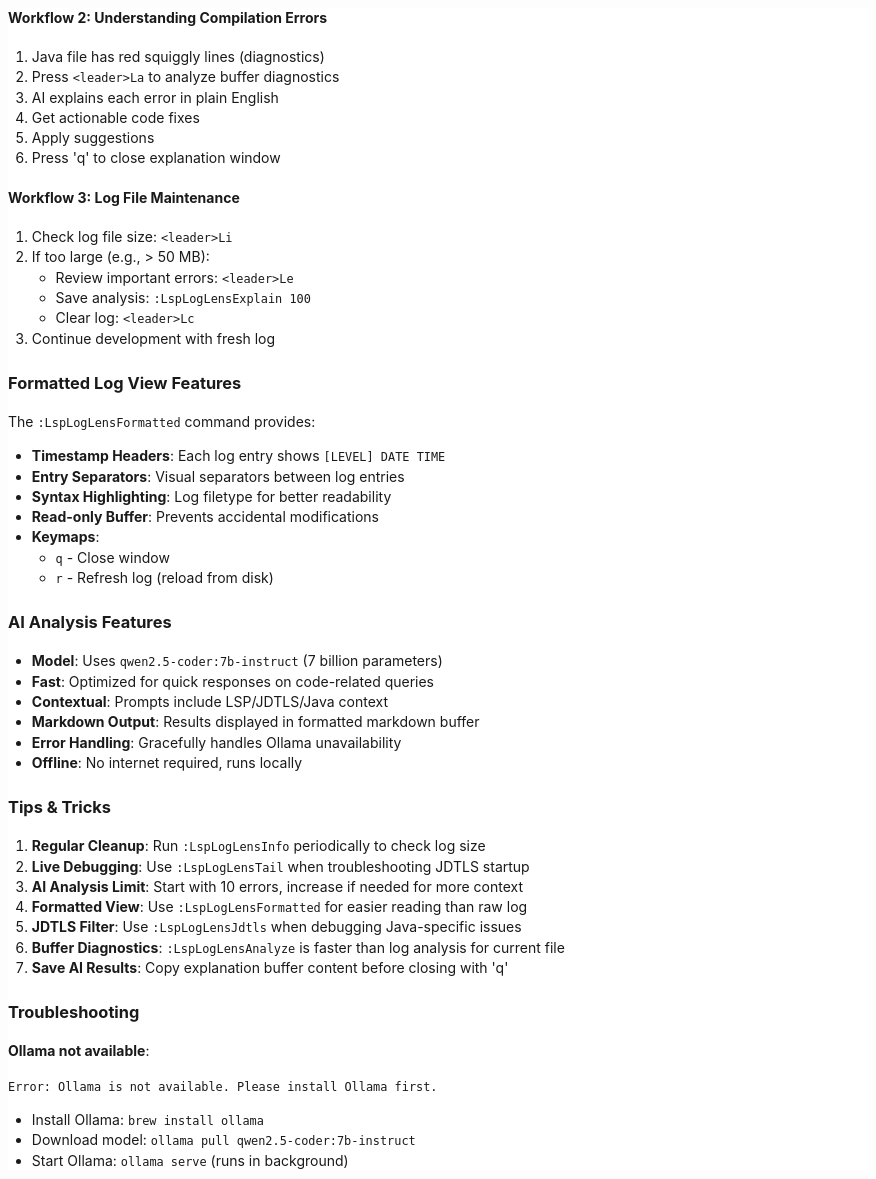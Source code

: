 #### Workflow 2: Understanding Compilation Errors

1. Java file has red squiggly lines (diagnostics)
2. Press `<leader>La` to analyze buffer diagnostics
3. AI explains each error in plain English
4. Get actionable code fixes
5. Apply suggestions
6. Press 'q' to close explanation window

#### Workflow 3: Log File Maintenance

1. Check log file size: `<leader>Li`
2. If too large (e.g., > 50 MB):
   - Review important errors: `<leader>Le`
   - Save analysis: `:LspLogLensExplain 100`
   - Clear log: `<leader>Lc`
3. Continue development with fresh log

### Formatted Log View Features

The `:LspLogLensFormatted` command provides:

- **Timestamp Headers**: Each log entry shows `[LEVEL] DATE TIME`
- **Entry Separators**: Visual separators between log entries
- **Syntax Highlighting**: Log filetype for better readability
- **Read-only Buffer**: Prevents accidental modifications
- **Keymaps**:
  - `q` - Close window
  - `r` - Refresh log (reload from disk)

### AI Analysis Features

- **Model**: Uses `qwen2.5-coder:7b-instruct` (7 billion parameters)
- **Fast**: Optimized for quick responses on code-related queries
- **Contextual**: Prompts include LSP/JDTLS/Java context
- **Markdown Output**: Results displayed in formatted markdown buffer
- **Error Handling**: Gracefully handles Ollama unavailability
- **Offline**: No internet required, runs locally

### Tips & Tricks

1. **Regular Cleanup**: Run `:LspLogLensInfo` periodically to check log size
2. **Live Debugging**: Use `:LspLogLensTail` when troubleshooting JDTLS startup
3. **AI Analysis Limit**: Start with 10 errors, increase if needed for more context
4. **Formatted View**: Use `:LspLogLensFormatted` for easier reading than raw log
5. **JDTLS Filter**: Use `:LspLogLensJdtls` when debugging Java-specific issues
6. **Buffer Diagnostics**: `:LspLogLensAnalyze` is faster than log analysis for current file
7. **Save AI Results**: Copy explanation buffer content before closing with 'q'

### Troubleshooting

**Ollama not available**:
```
Error: Ollama is not available. Please install Ollama first.
```
- Install Ollama: `brew install ollama`
- Download model: `ollama pull qwen2.5-coder:7b-instruct`
- Start Ollama: `ollama serve` (runs in background)
